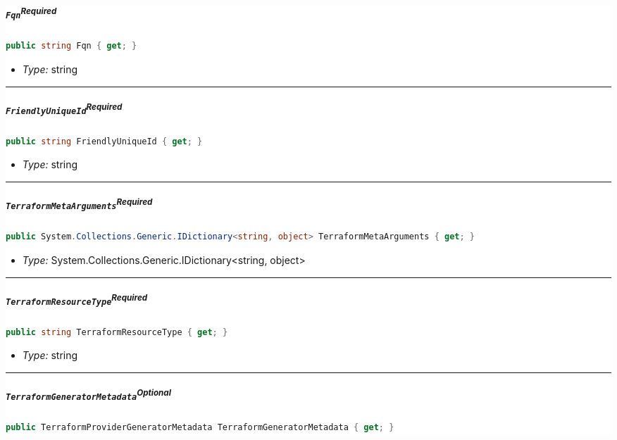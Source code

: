 
##### `Fqn`<sup>Required</sup> <a name="Fqn" id="@cdktf/provider-gitlab.applicationAppearance.ApplicationAppearance.property.fqn"></a>

```csharp
public string Fqn { get; }
```

- *Type:* string

---

##### `FriendlyUniqueId`<sup>Required</sup> <a name="FriendlyUniqueId" id="@cdktf/provider-gitlab.applicationAppearance.ApplicationAppearance.property.friendlyUniqueId"></a>

```csharp
public string FriendlyUniqueId { get; }
```

- *Type:* string

---

##### `TerraformMetaArguments`<sup>Required</sup> <a name="TerraformMetaArguments" id="@cdktf/provider-gitlab.applicationAppearance.ApplicationAppearance.property.terraformMetaArguments"></a>

```csharp
public System.Collections.Generic.IDictionary<string, object> TerraformMetaArguments { get; }
```

- *Type:* System.Collections.Generic.IDictionary<string, object>

---

##### `TerraformResourceType`<sup>Required</sup> <a name="TerraformResourceType" id="@cdktf/provider-gitlab.applicationAppearance.ApplicationAppearance.property.terraformResourceType"></a>

```csharp
public string TerraformResourceType { get; }
```

- *Type:* string

---

##### `TerraformGeneratorMetadata`<sup>Optional</sup> <a name="TerraformGeneratorMetadata" id="@cdktf/provider-gitlab.applicationAppearance.ApplicationAppearance.property.terraformGeneratorMetadata"></a>

```csharp
public TerraformProviderGeneratorMetadata TerraformGeneratorMetadata { get; }
```
